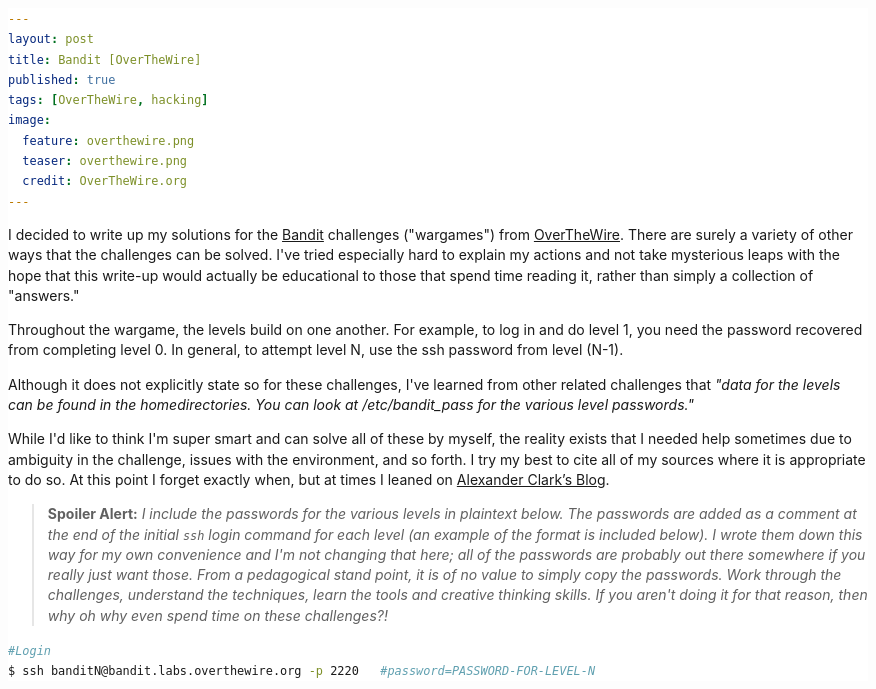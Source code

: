 ```yaml
---
layout: post
title: Bandit [OverTheWire]
published: true
tags: [OverTheWire, hacking]
image:
  feature: overthewire.png
  teaser: overthewire.png
  credit: OverTheWire.org
---
```


I decided to write up my solutions for the
[Bandit](http://overthewire.org/wargames/bandit/)
challenges ("wargames") from
[OverTheWire](http://overthewire.org/wargames/).
There are surely a variety of other ways that the challenges can be solved.
I've tried especially hard to explain my actions and not take mysterious leaps
    with the hope that this write-up would actually be educational to those that spend time reading it,
    rather than simply a collection of "answers."

Throughout the wargame, the levels build on one another.
For example, to log in and do level 1, you need the password recovered from completing level 0.
In general, to attempt level N, use the ssh password from level (N-1).

Although it does not explicitly state so for these challenges,
I've learned from other related challenges that
*"data for the levels can be found in the homedirectories. You can look at /etc/bandit_pass for the various level passwords."*

While I'd like to think I'm super smart and can solve all of these by myself,
    the reality exists that I needed help sometimes due to ambiguity in the challenge, issues with the environment, and so forth.
I try my best to cite all of my sources where it is appropriate to do so.
At this point I forget exactly when, but at times I leaned on
[Alexander Clark’s Blog](https://alexandervoidstar.wordpress.com/category/overthewire-org/).

> **Spoiler Alert:**
*I include the passwords for the various levels in plaintext below.
The passwords are added as a comment at the end of the initial `ssh` login command for each level (an example of the format is included below).
I wrote them down this way for my own convenience and I'm not changing that here;
all of the passwords are probably out there somewhere if you really just want those.
From a pedagogical stand point, it is of no value to simply copy the passwords.
Work through the challenges, understand the techniques, learn the tools and creative thinking skills.
If you aren't doing it for that reason, then why oh why even spend time on these challenges?!*

```bash
#Login
$ ssh banditN@bandit.labs.overthewire.org -p 2220   #password=PASSWORD-FOR-LEVEL-N
```
